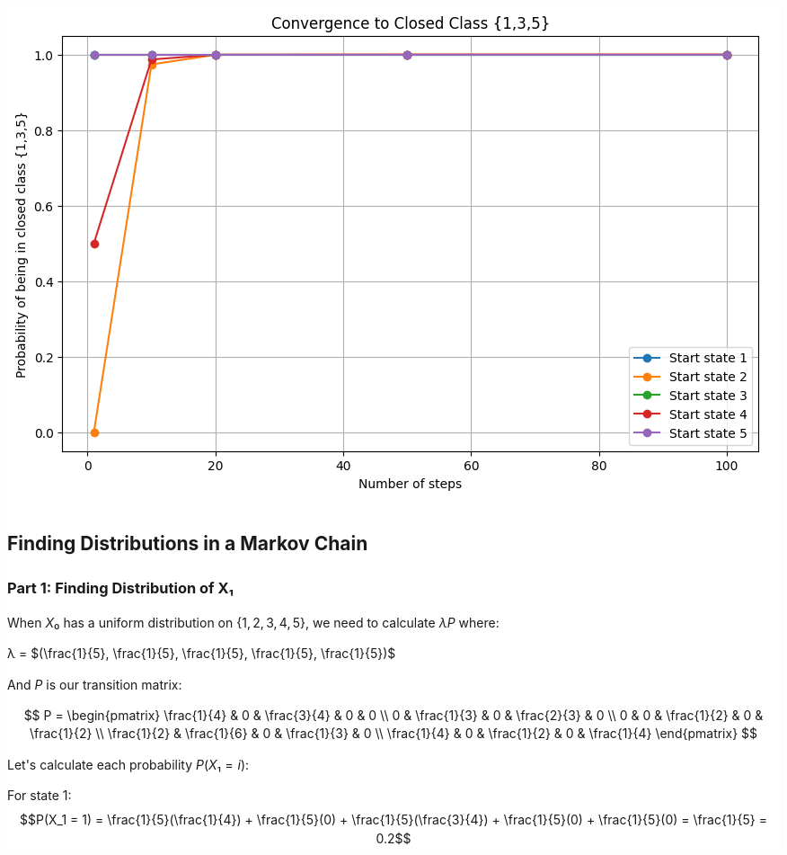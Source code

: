 <img src="Code/Figures/q1s3.png" alt="alt text">

## Finding Distributions in a Markov Chain

### Part 1: Finding Distribution of X₁

When $X₀$ has a uniform distribution on $\{1,2,3,4,5\}$, we need to calculate $λP$ where:

λ = $(\frac{1}{5}, \frac{1}{5}, \frac{1}{5}, \frac{1}{5}, \frac{1}{5})$

And $P$ is our transition matrix:

$$
P = \begin{pmatrix}
\frac{1}{4} & 0 & \frac{3}{4} & 0 & 0 \\
0 & \frac{1}{3} & 0 & \frac{2}{3} & 0 \\
0 & 0 & \frac{1}{2} & 0 & \frac{1}{2} \\
\frac{1}{2} & \frac{1}{6} & 0 & \frac{1}{3} & 0 \\
\frac{1}{4} & 0 & \frac{1}{2} & 0 & \frac{1}{4}
\end{pmatrix}
$$

Let's calculate each probability $P(X₁ = i):$

For state 1:
$$P(X_1 = 1) = \frac{1}{5}(\frac{1}{4}) + \frac{1}{5}(0) + \frac{1}{5}(\frac{3}{4}) + \frac{1}{5}(0) + \frac{1}{5}(0) = \frac{1}{5} = 0.2$$
